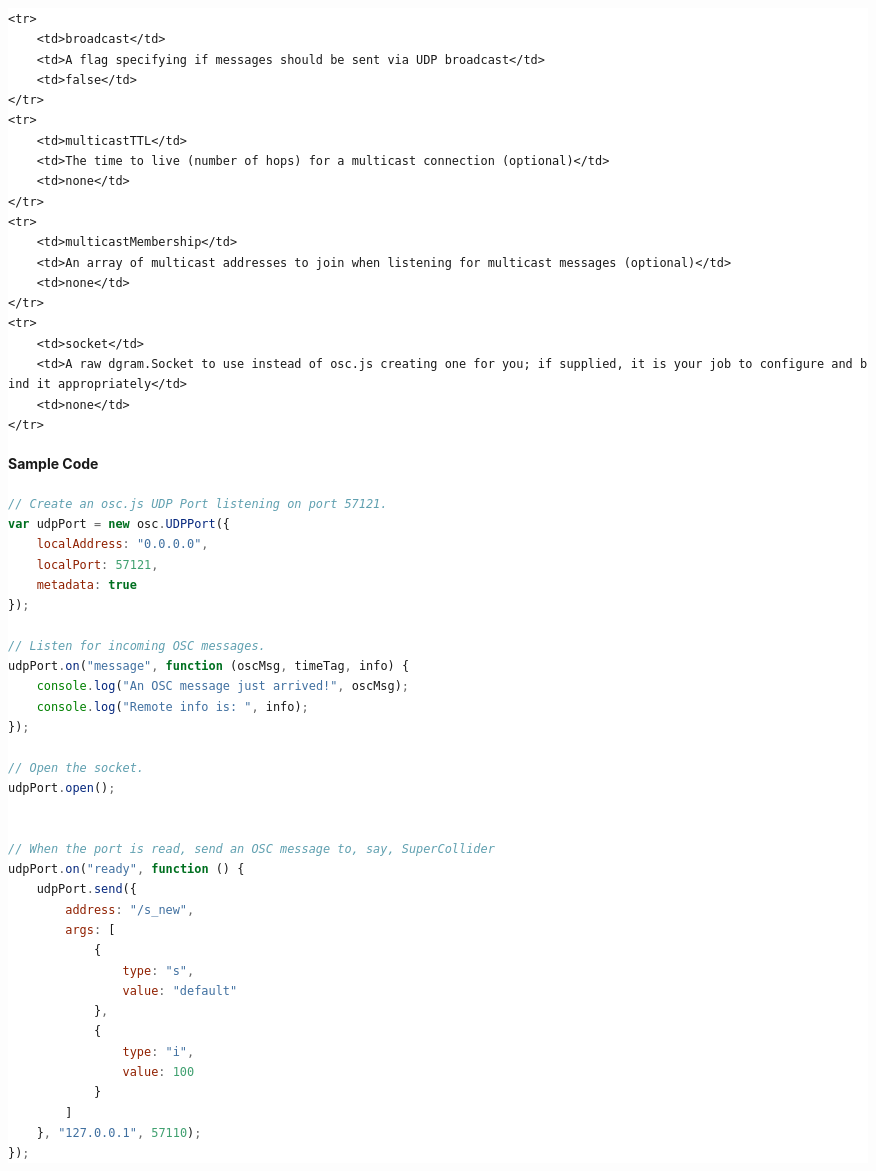     <tr>
        <td>broadcast</td>
        <td>A flag specifying if messages should be sent via UDP broadcast</td>
        <td>false</td>
    </tr>
    <tr>
        <td>multicastTTL</td>
        <td>The time to live (number of hops) for a multicast connection (optional)</td>
        <td>none</td>
    </tr>
    <tr>
        <td>multicastMembership</td>
        <td>An array of multicast addresses to join when listening for multicast messages (optional)</td>
        <td>none</td>
    </tr>
    <tr>
        <td>socket</td>
        <td>A raw dgram.Socket to use instead of osc.js creating one for you; if supplied, it is your job to configure and bind it appropriately</td>
        <td>none</td>
    </tr>
</table>

#### Sample Code

```javascript
// Create an osc.js UDP Port listening on port 57121.
var udpPort = new osc.UDPPort({
    localAddress: "0.0.0.0",
    localPort: 57121,
    metadata: true
});

// Listen for incoming OSC messages.
udpPort.on("message", function (oscMsg, timeTag, info) {
    console.log("An OSC message just arrived!", oscMsg);
    console.log("Remote info is: ", info);
});

// Open the socket.
udpPort.open();


// When the port is read, send an OSC message to, say, SuperCollider
udpPort.on("ready", function () {
    udpPort.send({
        address: "/s_new",
        args: [
            {
                type: "s",
                value: "default"
            },
            {
                type: "i",
                value: 100
            }
        ]
    }, "127.0.0.1", 57110);
});
```
